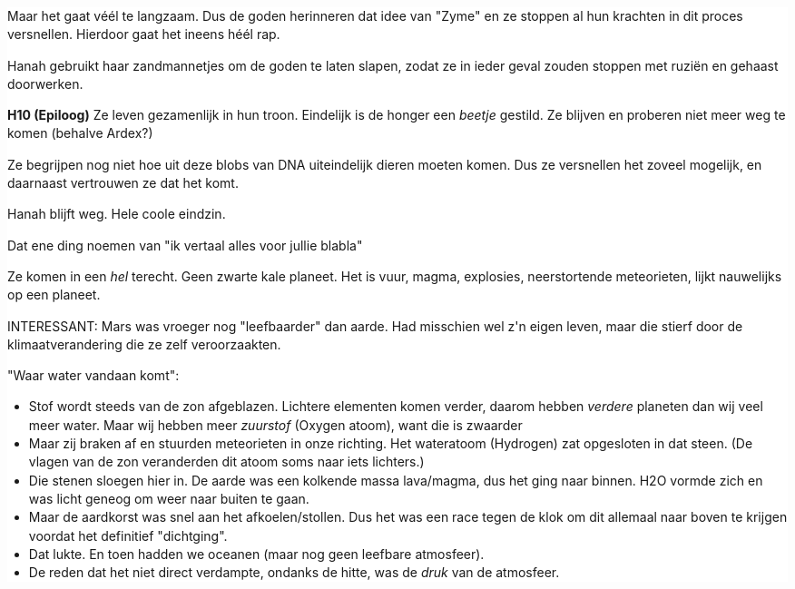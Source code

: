 Maar het gaat véél te langzaam. Dus de goden herinneren dat idee van "Zyme" en ze stoppen al hun krachten in dit proces versnellen. Hierdoor gaat het ineens héél rap.

Hanah gebruikt haar zandmannetjes om de goden te laten slapen, zodat ze in ieder geval zouden stoppen met ruziën en gehaast doorwerken.

**H10 (Epiloog)** Ze leven gezamenlijk in hun troon. Eindelijk is de honger een _beetje_ gestild. Ze blijven en proberen niet meer weg te komen (behalve Ardex?)

Ze begrijpen nog niet hoe uit deze blobs van DNA uiteindelijk dieren moeten komen. Dus ze versnellen het zoveel mogelijk, en daarnaast vertrouwen ze dat het komt.

Hanah blijft weg. Hele coole eindzin.


Dat ene ding noemen van "ik vertaal alles voor jullie blabla"

Ze komen in een _hel_ terecht. Geen zwarte kale planeet. Het is vuur, magma, explosies, neerstortende meteorieten, lijkt nauwelijks op een planeet.

INTERESSANT: Mars was vroeger nog "leefbaarder" dan aarde. Had misschien wel z'n eigen leven, maar die stierf door de klimaatverandering die ze zelf veroorzaakten.

"Waar water vandaan komt":
- Stof wordt steeds van de zon afgeblazen. Lichtere elementen komen verder, daarom hebben _verdere_ planeten dan wij veel meer water. Maar wij hebben meer _zuurstof_ (Oxygen atoom), want die is zwaarder
- Maar zij braken af en stuurden meteorieten in onze richting. Het wateratoom (Hydrogen) zat opgesloten in dat steen. (De vlagen van de zon veranderden dit atoom soms naar iets lichters.)
- Die stenen sloegen hier in. De aarde was een kolkende massa lava/magma, dus het ging naar binnen. H2O vormde zich en was licht geneog om weer naar buiten te gaan.
- Maar de aardkorst was snel aan het afkoelen/stollen. Dus het was een race tegen de klok om dit allemaal naar boven te krijgen voordat het definitief "dichtging".
- Dat lukte. En toen hadden we oceanen (maar nog geen leefbare atmosfeer).
- De reden dat het niet direct verdampte, ondanks de hitte, was de _druk_ van de atmosfeer.